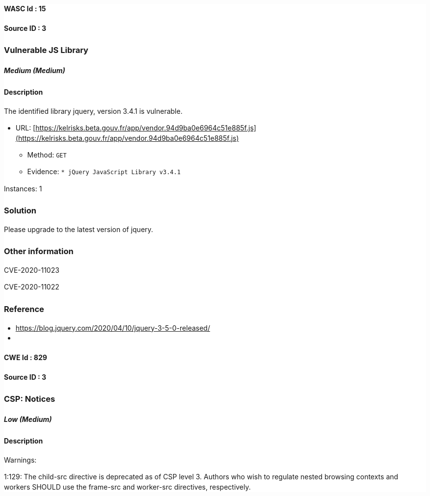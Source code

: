 #### WASC Id : 15
  
#### Source ID : 3

  
  
  
  
### Vulnerable JS Library
##### Medium (Medium)
  
  
  
  
#### Description
<p>The identified library jquery, version 3.4.1 is vulnerable.</p>
  
  
  
* URL: [https://kelrisks.beta.gouv.fr/app/vendor.94d9ba0e6964c51e885f.js](https://kelrisks.beta.gouv.fr/app/vendor.94d9ba0e6964c51e885f.js)
  
  
  * Method: `GET`
  
  
  * Evidence: `* jQuery JavaScript Library v3.4.1`
  
  
  
  
Instances: 1
  
### Solution
<p>Please upgrade to the latest version of jquery.</p>
  
### Other information
<p>CVE-2020-11023</p><p>CVE-2020-11022</p><p></p>
  
### Reference
* https://blog.jquery.com/2020/04/10/jquery-3-5-0-released/
* 

  
#### CWE Id : 829
  
#### Source ID : 3

  
  
  
  
### CSP: Notices
##### Low (Medium)
  
  
  
  
#### Description
<p>Warnings:</p><p>1:129: The child-src directive is deprecated as of CSP level 3. Authors who wish to regulate nested browsing contexts and workers SHOULD use the frame-src and worker-src directives, respectively.</p><p></p>
  